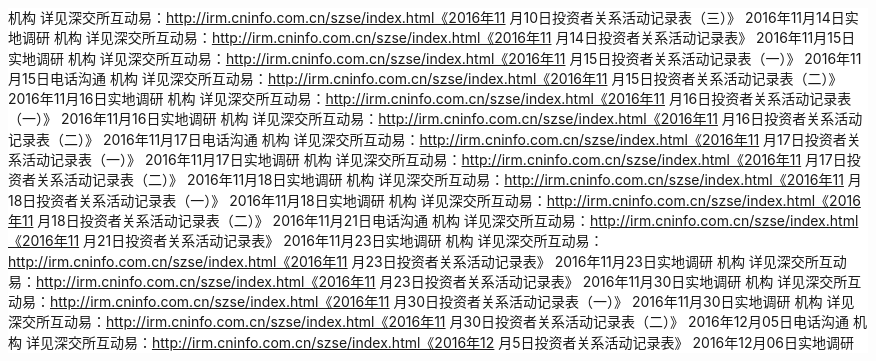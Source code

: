 机构
详见深交所互动易：http://irm.cninfo.com.cn/szse/index.html《2016年11
月10日投资者关系活动记录表（三）》
2016年11月14日实地调研
机构
详见深交所互动易：http://irm.cninfo.com.cn/szse/index.html《2016年11
月14日投资者关系活动记录表》
2016年11月15日实地调研
机构
详见深交所互动易：http://irm.cninfo.com.cn/szse/index.html《2016年11
月15日投资者关系活动记录表（一）》
2016年11月15日电话沟通
机构
详见深交所互动易：http://irm.cninfo.com.cn/szse/index.html《2016年11
月15日投资者关系活动记录表（二）》
2016年11月16日实地调研
机构
详见深交所互动易：http://irm.cninfo.com.cn/szse/index.html《2016年11
月16日投资者关系活动记录表（一）》
2016年11月16日实地调研
机构
详见深交所互动易：http://irm.cninfo.com.cn/szse/index.html《2016年11
月16日投资者关系活动记录表（二）》
2016年11月17日电话沟通
机构
详见深交所互动易：http://irm.cninfo.com.cn/szse/index.html《2016年11
月17日投资者关系活动记录表（一）》
2016年11月17日实地调研
机构
详见深交所互动易：http://irm.cninfo.com.cn/szse/index.html《2016年11
月17日投资者关系活动记录表（二）》
2016年11月18日实地调研
机构
详见深交所互动易：http://irm.cninfo.com.cn/szse/index.html《2016年11
月18日投资者关系活动记录表（一）》
2016年11月18日实地调研
机构
详见深交所互动易：http://irm.cninfo.com.cn/szse/index.html《2016年11
月18日投资者关系活动记录表（二）》
2016年11月21日电话沟通
机构
详见深交所互动易：http://irm.cninfo.com.cn/szse/index.html《2016年11
月21日投资者关系活动记录表》
2016年11月23日实地调研
机构
详见深交所互动易：http://irm.cninfo.com.cn/szse/index.html《2016年11
月23日投资者关系活动记录表》
2016年11月23日实地调研
机构
详见深交所互动易：http://irm.cninfo.com.cn/szse/index.html《2016年11
月23日投资者关系活动记录表》
2016年11月30日实地调研
机构
详见深交所互动易：http://irm.cninfo.com.cn/szse/index.html《2016年11
月30日投资者关系活动记录表（一）》
2016年11月30日实地调研
机构
详见深交所互动易：http://irm.cninfo.com.cn/szse/index.html《2016年11
月30日投资者关系活动记录表（二）》
2016年12月05日电话沟通
机构
详见深交所互动易：http://irm.cninfo.com.cn/szse/index.html《2016年12
月5日投资者关系活动记录表》
2016年12月06日实地调研